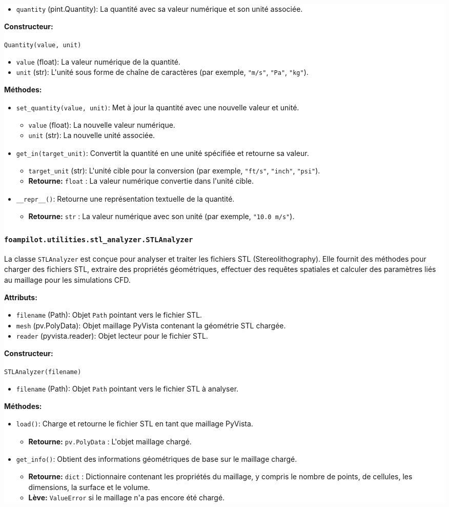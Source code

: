 - `quantity` (pint.Quantity): La quantité avec sa valeur numérique et son unité associée.

**Constructeur:**

```python
Quantity(value, unit)
```

- `value` (float): La valeur numérique de la quantité.
- `unit` (str): L'unité sous forme de chaîne de caractères (par exemple, `"m/s"`, `"Pa"`, `"kg"`).

**Méthodes:**

- `set_quantity(value, unit)`:
  Met à jour la quantité avec une nouvelle valeur et unité.
  - `value` (float): La nouvelle valeur numérique.
  - `unit` (str): La nouvelle unité associée.

- `get_in(target_unit)`:
  Convertit la quantité en une unité spécifiée et retourne sa valeur.
  - `target_unit` (str): L'unité cible pour la conversion (par exemple, `"ft/s"`, `"inch"`, `"psi"`).
  - **Retourne:** `float` : La valeur numérique convertie dans l'unité cible.

- `__repr__()`:
  Retourne une représentation textuelle de la quantité.
  - **Retourne:** `str` : La valeur numérique avec son unité (par exemple, `"10.0 m/s"`).





### `foampilot.utilities.stl_analyzer.STLAnalyzer`

La classe `STLAnalyzer` est conçue pour analyser et traiter les fichiers STL (Stereolithography). Elle fournit des méthodes pour charger des fichiers STL, extraire des propriétés géométriques, effectuer des requêtes spatiales et calculer des paramètres liés au maillage pour les simulations CFD.

**Attributs:**

- `filename` (Path): Objet `Path` pointant vers le fichier STL.
- `mesh` (pv.PolyData): Objet maillage PyVista contenant la géométrie STL chargée.
- `reader` (pyvista.reader): Objet lecteur pour le fichier STL.

**Constructeur:**

```python
STLAnalyzer(filename)
```

- `filename` (Path): Objet `Path` pointant vers le fichier STL à analyser.

**Méthodes:**

- `load()`:
  Charge et retourne le fichier STL en tant que maillage PyVista.
  - **Retourne:** `pv.PolyData` : L'objet maillage chargé.

- `get_info()`:
  Obtient des informations géométriques de base sur le maillage chargé.
  - **Retourne:** `dict` : Dictionnaire contenant les propriétés du maillage, y compris le nombre de points, de cellules, les dimensions, la surface et le volume.
  - **Lève:** `ValueError` si le maillage n'a pas encore été chargé.
